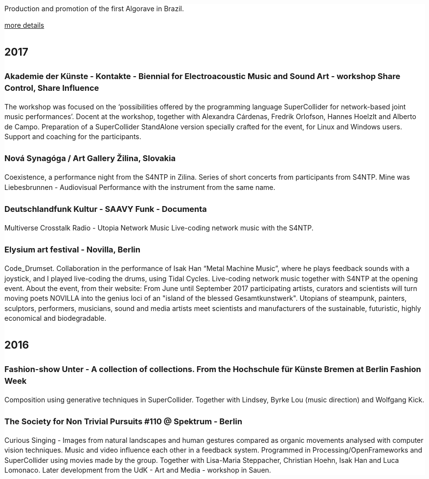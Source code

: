 Production and promotion of the first Algorave in Brazil.

[more details](/eng/portfolio/algorave-sp/)

## 2017

### Akademie der Künste - Kontakte - Biennial for Electroacoustic Music and Sound Art - workshop Share Control, Share Influence

The workshop was focused on the ‘possibilities offered by the programming language SuperCollider for network-based joint music performances’.
Docent at the workshop, together with Alexandra Cárdenas, Fredrik Orlofson, Hannes Hoelzlt and Alberto de Campo.
Preparation of a SuperCollider StandAlone version specially crafted for the event, for Linux and Windows users. Support and coaching for the participants.

### Nová Synagóga / Art Gallery Žilina, Slovakia

Coexistence, a performance night from the S4NTP in Zilina.
Series of short concerts from participants from S4NTP. Mine was Liebesbrunnen - Audiovisual Performance with the instrument from the same name.

### Deutschlandfunk Kultur - SAAVY Funk - Documenta

Multiverse Crosstalk Radio - Utopia Network Music
Live-coding network music with the S4NTP.

### Elysium art festival - Novilla, Berlin

Code_Drumset. Collaboration in the performance of Isak Han “Metal Machine Music”, where he plays feedback sounds with a joystick, and I played live-coding the drums, using Tidal Cycles.
Live-coding network music together with S4NTP at the opening event.
About the event, from their website:
From June until September 2017 participating artists, curators and scientists will turn moving poets NOVILLA into the genius loci of an "island of the blessed Gesamtkunstwerk". Utopians of steampunk, painters, sculptors, performers, musicians, sound and media artists meet scientists and manufacturers of the sustainable, futuristic, highly economical and biodegradable.

## 2016

### Fashion-show Unter - A collection of collections. From the Hochschule für Künste Bremen at Berlin Fashion Week

Composition using generative techniques in SuperCollider.
Together with Lindsey, Byrke Lou (music direction) and Wolfgang Kick.

### The Society for Non Trivial Pursuits #110 @ Spektrum - Berlin

Curious Singing - Images from natural landscapes and human gestures compared as organic movements analysed with computer vision techniques. Music and video influence each other in a feedback system. Programmed in Processing/OpenFrameworks and SuperCollider using movies made by the group. Together with Lisa-Maria Steppacher, Christian Hoehn, Isak Han and Luca Lomonaco. Later development from the UdK - Art and Media - workshop in Sauen.
